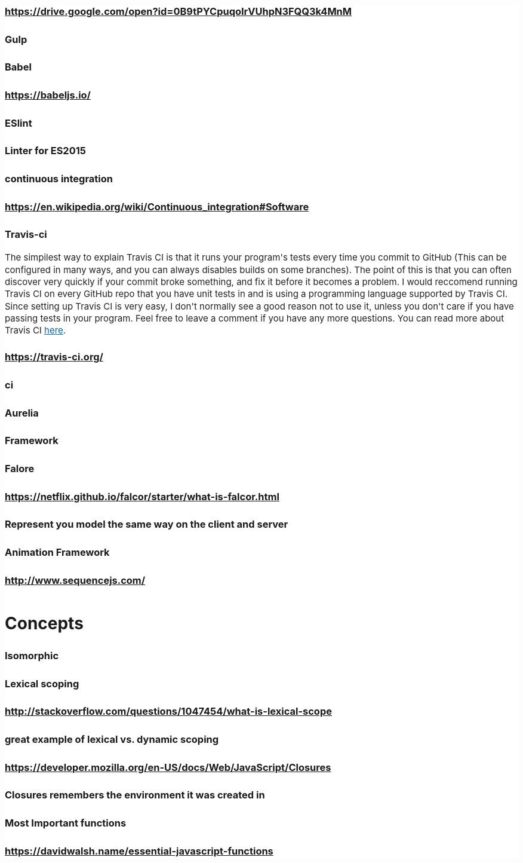 ### https://drive.google.com/open?id=0B9tPYCpuqoIrVUhpN3FQQ3k4MnM
### Gulp
### Babel
### https://babeljs.io/
### ESlint
### Linter for ES2015
### continuous integration
### https://en.wikipedia.org/wiki/Continuous_integration#Software
### Travis-ci
<span style="color: rgb(34, 34, 34); font-size: 15px; line-height: 19.5px;">The simpilest way to explain Travis CI is that it runs your program&apos;s tests every time you commit to GitHub (This can be configured in many ways, and you can always disables builds on some branches). The point of this is that you can often discover very quickly if your commit broke something, and fix it before it becomes a problem. I would reccomend running Travis CI on every GitHub repo that you have unit tests in and is using a programming language supported by Travis CI. Since setting up Travis CI is very easy, I don&apos;t normally see a good reason not to use it, unless you don&apos;t care if you have passing tests in your program. Feel free to leave a comment if you have any more questions. You can read more about Travis CI&#xA0;</span><a href="http://docs.travis-ci.com/" style="margin: 0px; padding: 0px; border: 0px; font-size: 15px; cursor: pointer; color: rgb(12, 101, 165); line-height: 19.5px;">here</a><span style="color: rgb(34, 34, 34); font-size: 15px; line-height: 19.5px;">.</span>
### https://travis-ci.org/
### ci
### Aurelia
### Framework
### Falore
### https://netflix.github.io/falcor/starter/what-is-falcor.html
### Represent you model the same way on the client and server
### Animation Framework
### http://www.sequencejs.com/
# Concepts
### Isomorphic
### Lexical scoping
### http://stackoverflow.com/questions/1047454/what-is-lexical-scope
### great example of lexical vs. dynamic scoping
### https://developer.mozilla.org/en-US/docs/Web/JavaScript/Closures
### Closures remembers the environment it was created in
### Most Important functions
### https://davidwalsh.name/essential-javascript-functions